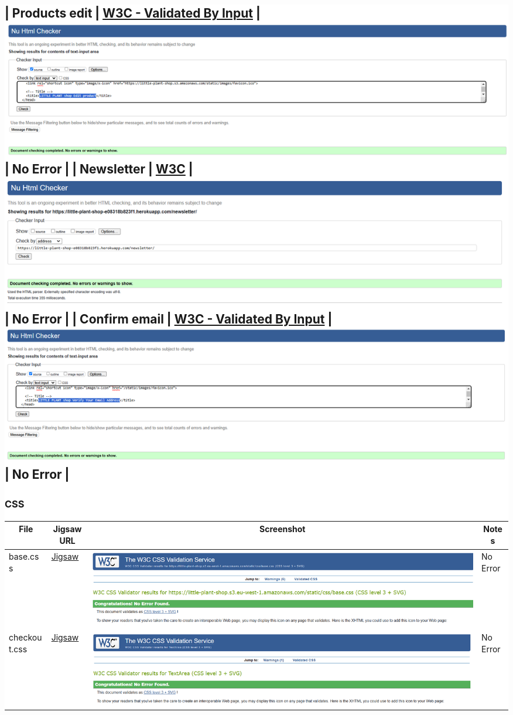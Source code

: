 | Products edit | [W3C - Validated By Input](https://validator.w3.org/#validate_by_input) | ![screenshot](documentation/vali-html-product-edit.png) | No Error |
| Newsletter | [W3C](https://validator.w3.org/nu/?doc=https%3A%2F%2Flittle-plant-shop-e08318b823f1.herokuapp.com%2Fnewsletter%2F) | ![screenshot](documentation/vali-html-newsletter.png) | No Error |
| Confirm email | [W3C - Validated By Input]() | ![screenshot](documentation/vali-html-confirm-email.png) | No Error |
--

### CSS
| File | Jigsaw URL | Screenshot | Notes |
| --- | --- | --- | --- |
| base.css | [Jigsaw](https://jigsaw.w3.org/css-validator/validator?uri=https%3A%2F%2Flittle-plant-shop.s3.eu-west-1.amazonaws.com%2Fstatic%2Fcss%2Fbase.css&profile=css3svg&usermedium=all&warning=1&vextwarning=&lang=en) | ![screenshot](documentation/vali-css-base.png) | No Error |
| checkout.css | [Jigsaw](https://jigsaw.w3.org/css-validator/validator?uri=https%3A%2F%2Flittle-plant-shop.s3.eu-west-1.amazonaws.com%2Fstatic%2Fcheckout%2Fcss%2Fcheckout.css&profile=css3svg&usermedium=all&warning=1&vextwarning=&lang=en) | ![screenshot](documentation/vali-css-checkout.png) | No Error |